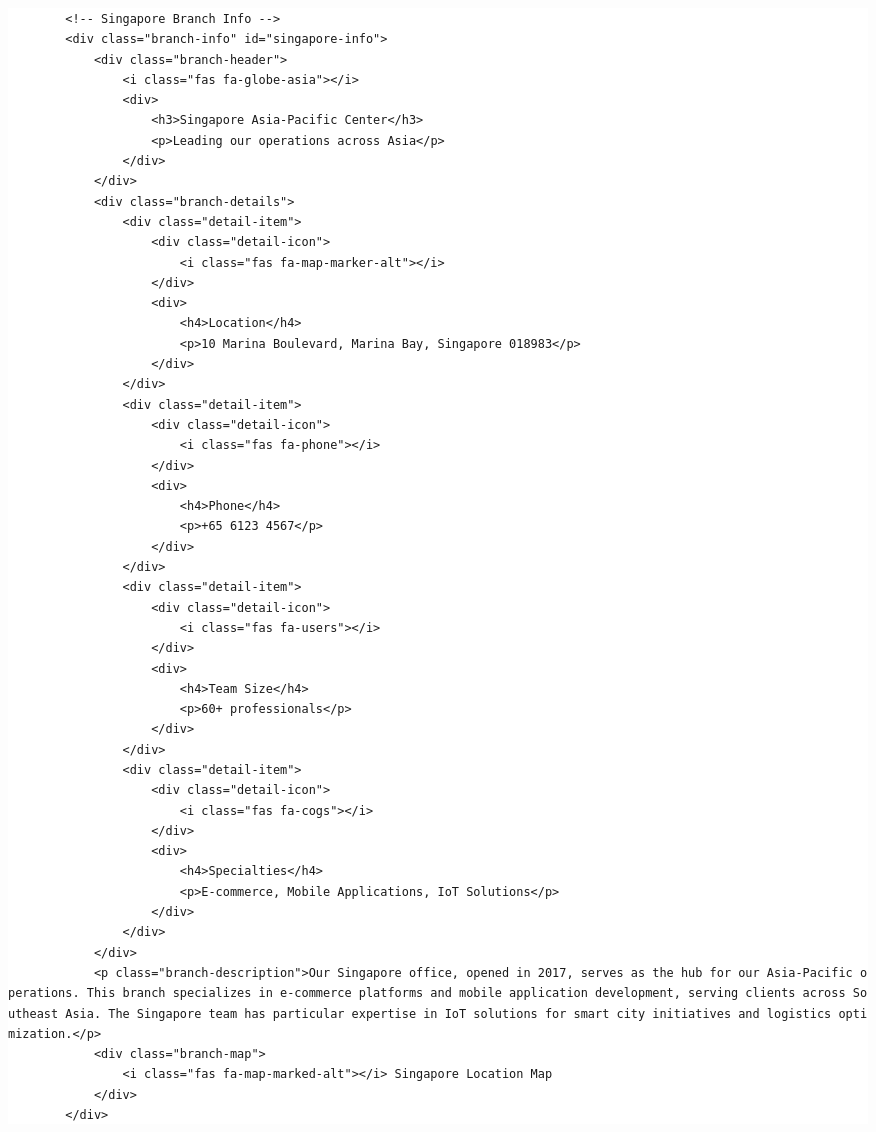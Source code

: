             <!-- Singapore Branch Info -->
            <div class="branch-info" id="singapore-info">
                <div class="branch-header">
                    <i class="fas fa-globe-asia"></i>
                    <div>
                        <h3>Singapore Asia-Pacific Center</h3>
                        <p>Leading our operations across Asia</p>
                    </div>
                </div>
                <div class="branch-details">
                    <div class="detail-item">
                        <div class="detail-icon">
                            <i class="fas fa-map-marker-alt"></i>
                        </div>
                        <div>
                            <h4>Location</h4>
                            <p>10 Marina Boulevard, Marina Bay, Singapore 018983</p>
                        </div>
                    </div>
                    <div class="detail-item">
                        <div class="detail-icon">
                            <i class="fas fa-phone"></i>
                        </div>
                        <div>
                            <h4>Phone</h4>
                            <p>+65 6123 4567</p>
                        </div>
                    </div>
                    <div class="detail-item">
                        <div class="detail-icon">
                            <i class="fas fa-users"></i>
                        </div>
                        <div>
                            <h4>Team Size</h4>
                            <p>60+ professionals</p>
                        </div>
                    </div>
                    <div class="detail-item">
                        <div class="detail-icon">
                            <i class="fas fa-cogs"></i>
                        </div>
                        <div>
                            <h4>Specialties</h4>
                            <p>E-commerce, Mobile Applications, IoT Solutions</p>
                        </div>
                    </div>
                </div>
                <p class="branch-description">Our Singapore office, opened in 2017, serves as the hub for our Asia-Pacific operations. This branch specializes in e-commerce platforms and mobile application development, serving clients across Southeast Asia. The Singapore team has particular expertise in IoT solutions for smart city initiatives and logistics optimization.</p>
                <div class="branch-map">
                    <i class="fas fa-map-marked-alt"></i> Singapore Location Map
                </div>
            </div>
            